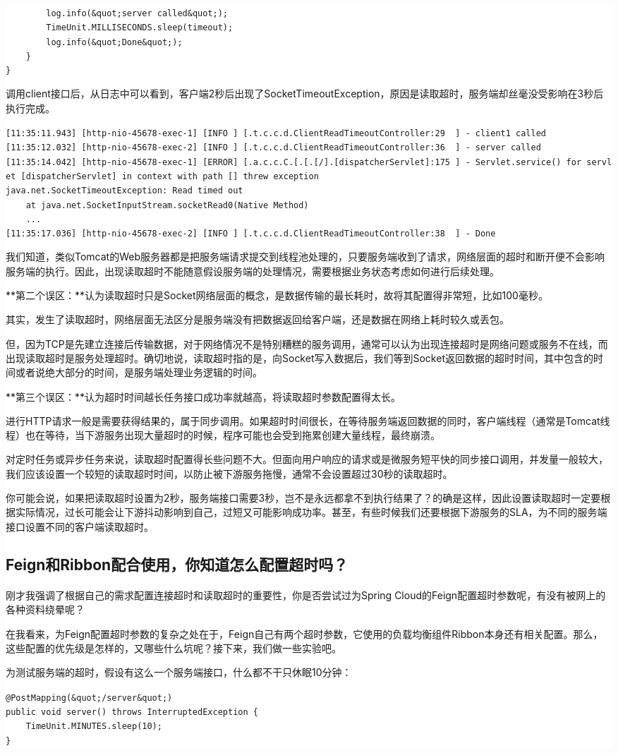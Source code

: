 ```
        log.info(&quot;server called&quot;);
        TimeUnit.MILLISECONDS.sleep(timeout);
        log.info(&quot;Done&quot;);
    }
}

```

调用client接口后，从日志中可以看到，客户端2秒后出现了SocketTimeoutException，原因是读取超时，服务端却丝毫没受影响在3秒后执行完成。

```
[11:35:11.943] [http-nio-45678-exec-1] [INFO ] [.t.c.c.d.ClientReadTimeoutController:29  ] - client1 called
[11:35:12.032] [http-nio-45678-exec-2] [INFO ] [.t.c.c.d.ClientReadTimeoutController:36  ] - server called
[11:35:14.042] [http-nio-45678-exec-1] [ERROR] [.a.c.c.C.[.[.[/].[dispatcherServlet]:175 ] - Servlet.service() for servlet [dispatcherServlet] in context with path [] threw exception
java.net.SocketTimeoutException: Read timed out
	at java.net.SocketInputStream.socketRead0(Native Method)
	...
[11:35:17.036] [http-nio-45678-exec-2] [INFO ] [.t.c.c.d.ClientReadTimeoutController:38  ] - Done

```

我们知道，类似Tomcat的Web服务器都是把服务端请求提交到线程池处理的，只要服务端收到了请求，网络层面的超时和断开便不会影响服务端的执行。因此，出现读取超时不能随意假设服务端的处理情况，需要根据业务状态考虑如何进行后续处理。

**第二个误区：**认为读取超时只是Socket网络层面的概念，是数据传输的最长耗时，故将其配置得非常短，比如100毫秒。

其实，发生了读取超时，网络层面无法区分是服务端没有把数据返回给客户端，还是数据在网络上耗时较久或丢包。

但，因为TCP是先建立连接后传输数据，对于网络情况不是特别糟糕的服务调用，通常可以认为出现连接超时是网络问题或服务不在线，而出现读取超时是服务处理超时。确切地说，读取超时指的是，向Socket写入数据后，我们等到Socket返回数据的超时时间，其中包含的时间或者说绝大部分的时间，是服务端处理业务逻辑的时间。

**第三个误区：**认为超时时间越长任务接口成功率就越高，将读取超时参数配置得太长。

进行HTTP请求一般是需要获得结果的，属于同步调用。如果超时时间很长，在等待服务端返回数据的同时，客户端线程（通常是Tomcat线程）也在等待，当下游服务出现大量超时的时候，程序可能也会受到拖累创建大量线程，最终崩溃。

对定时任务或异步任务来说，读取超时配置得长些问题不大。但面向用户响应的请求或是微服务短平快的同步接口调用，并发量一般较大，我们应该设置一个较短的读取超时时间，以防止被下游服务拖慢，通常不会设置超过30秒的读取超时。

你可能会说，如果把读取超时设置为2秒，服务端接口需要3秒，岂不是永远都拿不到执行结果了？的确是这样，因此设置读取超时一定要根据实际情况，过长可能会让下游抖动影响到自己，过短又可能影响成功率。甚至，有些时候我们还要根据下游服务的SLA，为不同的服务端接口设置不同的客户端读取超时。

## Feign和Ribbon配合使用，你知道怎么配置超时吗？

刚才我强调了根据自己的需求配置连接超时和读取超时的重要性，你是否尝试过为Spring Cloud的Feign配置超时参数呢，有没有被网上的各种资料绕晕呢？

在我看来，为Feign配置超时参数的复杂之处在于，Feign自己有两个超时参数，它使用的负载均衡组件Ribbon本身还有相关配置。那么，这些配置的优先级是怎样的，又哪些什么坑呢？接下来，我们做一些实验吧。

为测试服务端的超时，假设有这么一个服务端接口，什么都不干只休眠10分钟：

```
@PostMapping(&quot;/server&quot;)
public void server() throws InterruptedException {
    TimeUnit.MINUTES.sleep(10);
}

```
